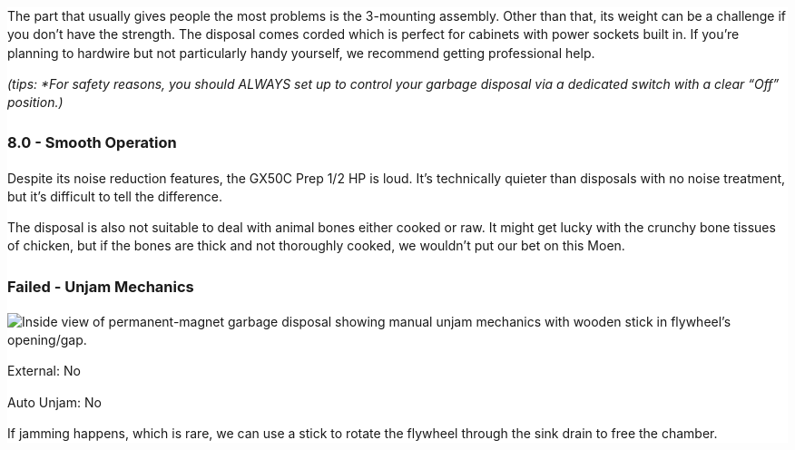 The part that usually gives people the most problems is the 3-mounting assembly. Other than that, its weight can be a challenge if you don’t have the strength. The disposal comes corded which is perfect for cabinets with power sockets built in. If you’re planning to hardwire but not particularly handy yourself, we recommend getting professional help.

_(tips: \*For safety reasons, you should ALWAYS set up to control your garbage disposal via a dedicated switch with a clear “Off” position.)_

### 8.0 - Smooth Operation

Despite its noise reduction features, the GX50C Prep 1/2 HP is loud. It’s technically quieter than disposals with no noise treatment, but it’s difficult to tell the difference. 

The disposal is also not suitable to deal with animal bones either cooked or raw. It might get lucky with the crunchy bone tissues of chicken, but if the bones are thick and not thoroughly cooked, we wouldn’t put our bet on this Moen.

### Failed - Unjam Mechanics

<img src="https://cdn.healthykitchen101.com/reviews/images/garbage-disposals/moen-1-2-hp-garbage-disposal-external-unjam-mechanics-clg1qcuyu001x1p8878e91mfk.jpg" alt="Inside view of permanent-magnet garbage disposal showing manual unjam mechanics with wooden stick in flywheel’s opening/gap." width="300px" height="200px">

External: No

Auto Unjam: No

If jamming happens, which is rare, we can use a stick to rotate the flywheel through the sink drain to free the chamber.